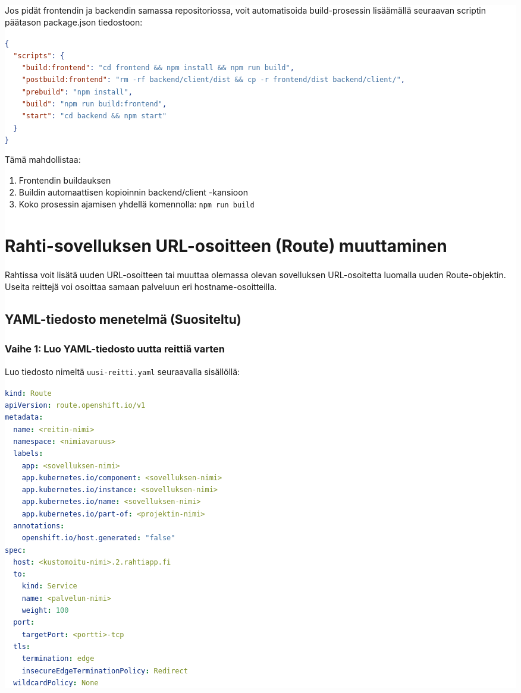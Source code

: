 Jos pidät frontendin ja backendin samassa repositoriossa, voit automatisoida build-prosessin lisäämällä seuraavan scriptin päätason package.json tiedostoon:

```json
{
  "scripts": {
    "build:frontend": "cd frontend && npm install && npm run build",
    "postbuild:frontend": "rm -rf backend/client/dist && cp -r frontend/dist backend/client/",
    "prebuild": "npm install",
    "build": "npm run build:frontend",
    "start": "cd backend && npm start"
  }
}
```

Tämä mahdollistaa:

1. Frontendin buildauksen
2. Buildin automaattisen kopioinnin backend/client -kansioon
3. Koko prosessin ajamisen yhdellä komennolla: `npm run build`

# Rahti-sovelluksen URL-osoitteen (Route) muuttaminen

Rahtissa voit lisätä uuden URL-osoitteen tai muuttaa olemassa olevan sovelluksen URL-osoitetta luomalla uuden Route-objektin. Useita reittejä voi osoittaa samaan palveluun eri hostname-osoitteilla.

## YAML-tiedosto menetelmä (Suositeltu)

### Vaihe 1: Luo YAML-tiedosto uutta reittiä varten

Luo tiedosto nimeltä `uusi-reitti.yaml` seuraavalla sisällöllä:

```yaml
kind: Route
apiVersion: route.openshift.io/v1
metadata:
  name: <reitin-nimi>
  namespace: <nimiavaruus>
  labels:
    app: <sovelluksen-nimi>
    app.kubernetes.io/component: <sovelluksen-nimi>
    app.kubernetes.io/instance: <sovelluksen-nimi>
    app.kubernetes.io/name: <sovelluksen-nimi>
    app.kubernetes.io/part-of: <projektin-nimi>
  annotations:
    openshift.io/host.generated: "false"
spec:
  host: <kustomoitu-nimi>.2.rahtiapp.fi
  to:
    kind: Service
    name: <palvelun-nimi>
    weight: 100
  port:
    targetPort: <portti>-tcp
  tls:
    termination: edge
    insecureEdgeTerminationPolicy: Redirect
  wildcardPolicy: None
```
